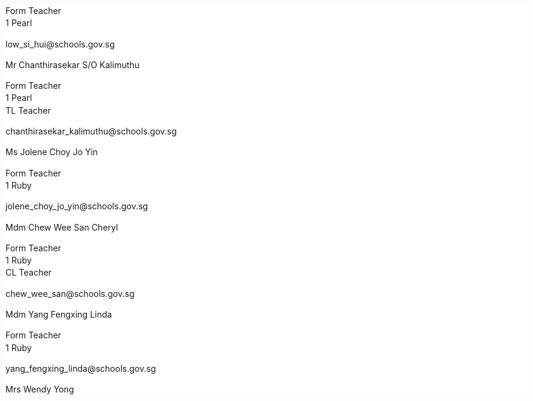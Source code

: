 </td>
<td rowspan="1" colspan="1">
<p>Form Teacher
<br>1 Pearl</p>
</td>
<td rowspan="1" colspan="1">
<p>low_si_hui@schools.gov.sg</p>
</td>
</tr>
<tr>
<td rowspan="1" colspan="1">
<p>Mr Chanthirasekar S/O Kalimuthu</p>
</td>
<td rowspan="1" colspan="1">
<p>Form Teacher
<br>1 Pearl
<br>TL Teacher</p>
</td>
<td rowspan="1" colspan="1">
<p>chanthirasekar_kalimuthu@schools.gov.sg</p>
</td>
</tr>
<tr>
<td rowspan="1" colspan="1">
<p>Ms Jolene Choy Jo Yin</p>
</td>
<td rowspan="1" colspan="1">
<p>Form Teacher
<br>1 Ruby</p>
</td>
<td rowspan="1" colspan="1">
<p>jolene_choy_jo_yin@schools.gov.sg</p>
</td>
</tr>
<tr>
<td rowspan="1" colspan="1">
<p>Mdm Chew Wee San Cheryl</p>
</td>
<td rowspan="1" colspan="1">
<p>Form Teacher
<br>1 Ruby
<br>CL Teacher</p>
</td>
<td rowspan="1" colspan="1">
<p>chew_wee_san@schools.gov.sg</p>
</td>
</tr>
<tr>
<td rowspan="1" colspan="1">
<p>Mdm Yang Fengxing Linda</p>
</td>
<td rowspan="1" colspan="1">
<p>Form Teacher
<br>1 Ruby</p>
</td>
<td rowspan="1" colspan="1">
<p>yang_fengxing_linda@schools.gov.sg</p>
</td>
</tr>
<tr>
<td rowspan="1" colspan="1">
<p>Mrs Wendy Yong</p>
</td>
<td rowspan="1" colspan="1">